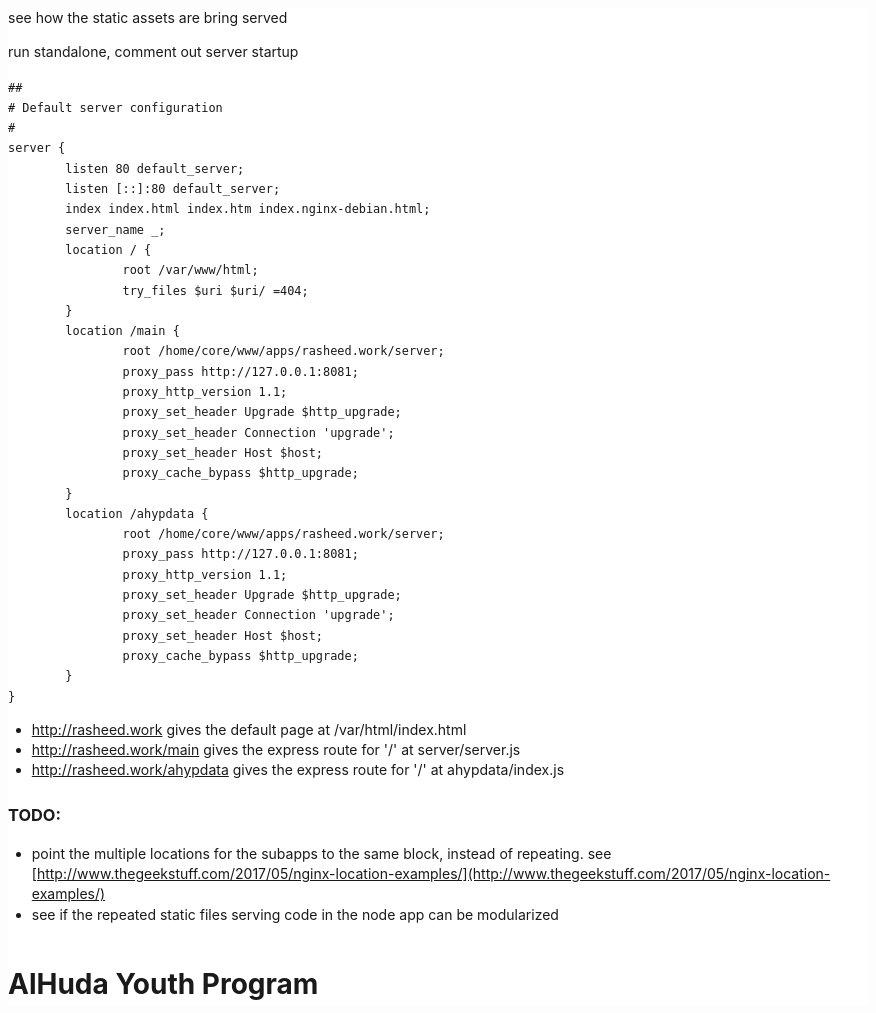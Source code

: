see how the static assets are bring served

run standalone, comment out server startup

```
##
# Default server configuration
#
server {
        listen 80 default_server;
        listen [::]:80 default_server;
        index index.html index.htm index.nginx-debian.html;
        server_name _;
        location / {
                root /var/www/html;
                try_files $uri $uri/ =404;
        }
        location /main {
                root /home/core/www/apps/rasheed.work/server;
                proxy_pass http://127.0.0.1:8081;
                proxy_http_version 1.1;
                proxy_set_header Upgrade $http_upgrade;
                proxy_set_header Connection 'upgrade';
                proxy_set_header Host $host;
                proxy_cache_bypass $http_upgrade;
        }
        location /ahypdata {
                root /home/core/www/apps/rasheed.work/server;
                proxy_pass http://127.0.0.1:8081;
                proxy_http_version 1.1;
                proxy_set_header Upgrade $http_upgrade;
                proxy_set_header Connection 'upgrade';
                proxy_set_header Host $host;
                proxy_cache_bypass $http_upgrade;
        }
}
```
- http://rasheed.work gives the default page at /var/html/index.html
- http://rasheed.work/main gives the express route for '/' at server/server.js
- http://rasheed.work/ahypdata  gives the express route for '/' at ahypdata/index.js

### TODO:
 - point the multiple locations for the subapps to the same block, instead of repeating. see [http://www.thegeekstuff.com/2017/05/nginx-location-examples/](http://www.thegeekstuff.com/2017/05/nginx-location-examples/)
 - see if the repeated static files serving code in the node app can be modularized


# AlHuda Youth Program
